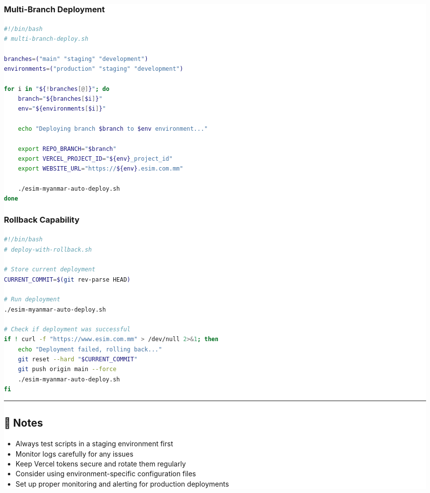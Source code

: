 ### Multi-Branch Deployment
```bash
#!/bin/bash
# multi-branch-deploy.sh

branches=("main" "staging" "development")
environments=("production" "staging" "development")

for i in "${!branches[@]}"; do
    branch="${branches[$i]}"
    env="${environments[$i]}"
    
    echo "Deploying branch $branch to $env environment..."
    
    export REPO_BRANCH="$branch"
    export VERCEL_PROJECT_ID="${env}_project_id"
    export WEBSITE_URL="https://${env}.esim.com.mm"
    
    ./esim-myanmar-auto-deploy.sh
done
```

### Rollback Capability
```bash
#!/bin/bash
# deploy-with-rollback.sh

# Store current deployment
CURRENT_COMMIT=$(git rev-parse HEAD)

# Run deployment
./esim-myanmar-auto-deploy.sh

# Check if deployment was successful
if ! curl -f "https://www.esim.com.mm" > /dev/null 2>&1; then
    echo "Deployment failed, rolling back..."
    git reset --hard "$CURRENT_COMMIT"
    git push origin main --force
    ./esim-myanmar-auto-deploy.sh
fi
```

---

## 📝 Notes

- Always test scripts in a staging environment first
- Monitor logs carefully for any issues
- Keep Vercel tokens secure and rotate them regularly
- Consider using environment-specific configuration files
- Set up proper monitoring and alerting for production deployments